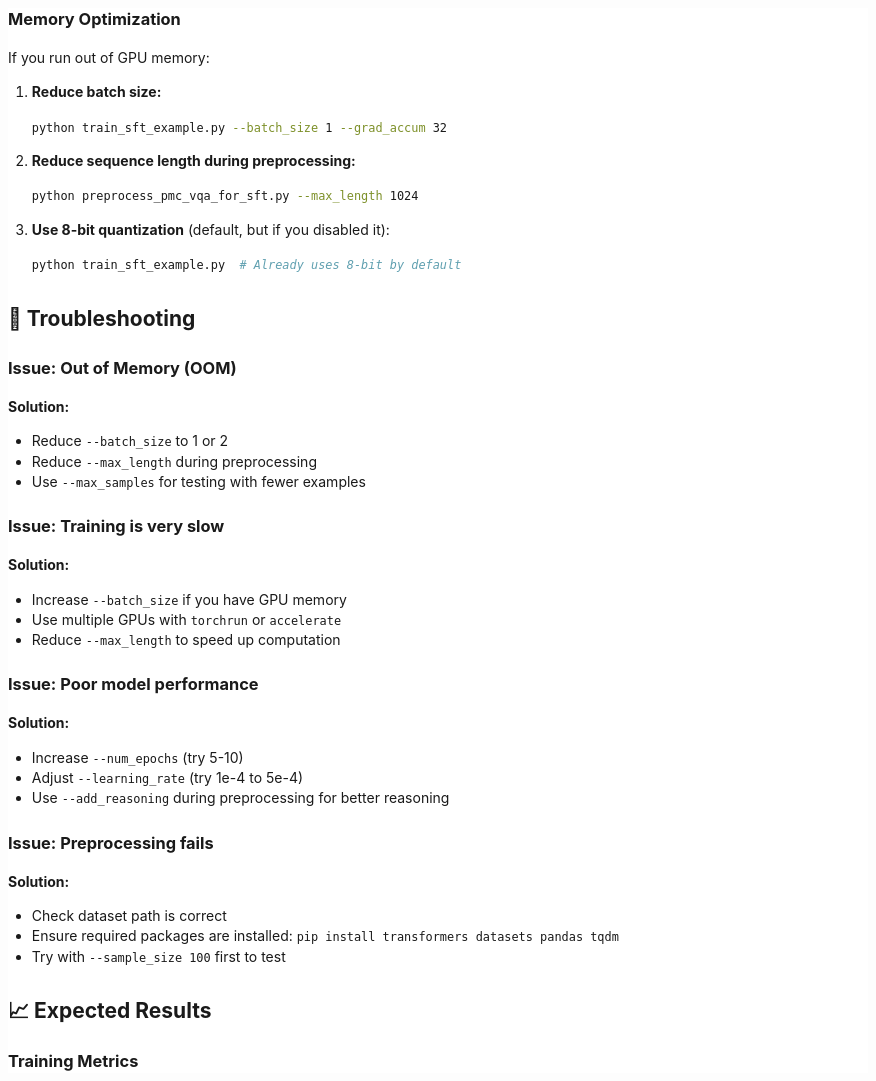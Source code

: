 ### Memory Optimization

If you run out of GPU memory:

1. **Reduce batch size:**
   ```bash
   python train_sft_example.py --batch_size 1 --grad_accum 32
   ```

2. **Reduce sequence length during preprocessing:**
   ```bash
   python preprocess_pmc_vqa_for_sft.py --max_length 1024
   ```

3. **Use 8-bit quantization** (default, but if you disabled it):
   ```bash
   python train_sft_example.py  # Already uses 8-bit by default
   ```

## 🐛 Troubleshooting

### Issue: Out of Memory (OOM)

**Solution:**
- Reduce `--batch_size` to 1 or 2
- Reduce `--max_length` during preprocessing
- Use `--max_samples` for testing with fewer examples

### Issue: Training is very slow

**Solution:**
- Increase `--batch_size` if you have GPU memory
- Use multiple GPUs with `torchrun` or `accelerate`
- Reduce `--max_length` to speed up computation

### Issue: Poor model performance

**Solution:**
- Increase `--num_epochs` (try 5-10)
- Adjust `--learning_rate` (try 1e-4 to 5e-4)
- Use `--add_reasoning` during preprocessing for better reasoning

### Issue: Preprocessing fails

**Solution:**
- Check dataset path is correct
- Ensure required packages are installed: `pip install transformers datasets pandas tqdm`
- Try with `--sample_size 100` first to test

## 📈 Expected Results

### Training Metrics

